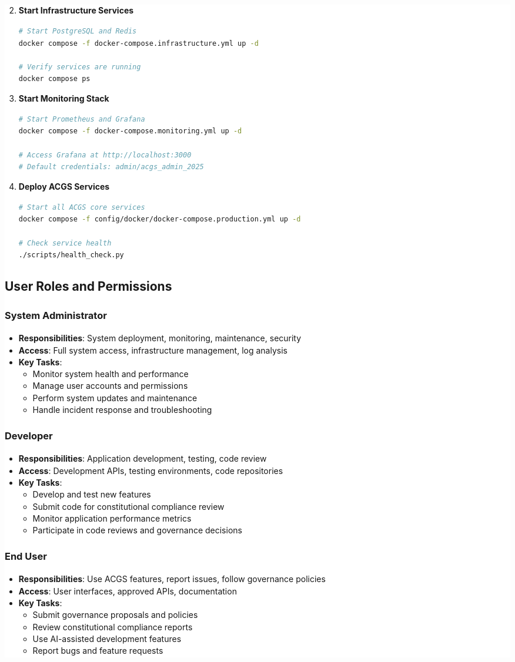 2. **Start Infrastructure Services**
   ```bash
   # Start PostgreSQL and Redis
   docker compose -f docker-compose.infrastructure.yml up -d
   
   # Verify services are running
   docker compose ps
   ```

3. **Start Monitoring Stack**
   ```bash
   # Start Prometheus and Grafana
   docker compose -f docker-compose.monitoring.yml up -d
   
   # Access Grafana at http://localhost:3000
   # Default credentials: admin/acgs_admin_2025
   ```

4. **Deploy ACGS Services**
   ```bash
   # Start all ACGS core services
   docker compose -f config/docker/docker-compose.production.yml up -d
   
   # Check service health
   ./scripts/health_check.py
   ```

## User Roles and Permissions

### System Administrator
- **Responsibilities**: System deployment, monitoring, maintenance, security
- **Access**: Full system access, infrastructure management, log analysis
- **Key Tasks**:
  - Monitor system health and performance
  - Manage user accounts and permissions
  - Perform system updates and maintenance
  - Handle incident response and troubleshooting

### Developer
- **Responsibilities**: Application development, testing, code review
- **Access**: Development APIs, testing environments, code repositories
- **Key Tasks**:
  - Develop and test new features
  - Submit code for constitutional compliance review
  - Monitor application performance metrics
  - Participate in code reviews and governance decisions

### End User
- **Responsibilities**: Use ACGS features, report issues, follow governance policies
- **Access**: User interfaces, approved APIs, documentation
- **Key Tasks**:
  - Submit governance proposals and policies
  - Review constitutional compliance reports
  - Use AI-assisted development features
  - Report bugs and feature requests
